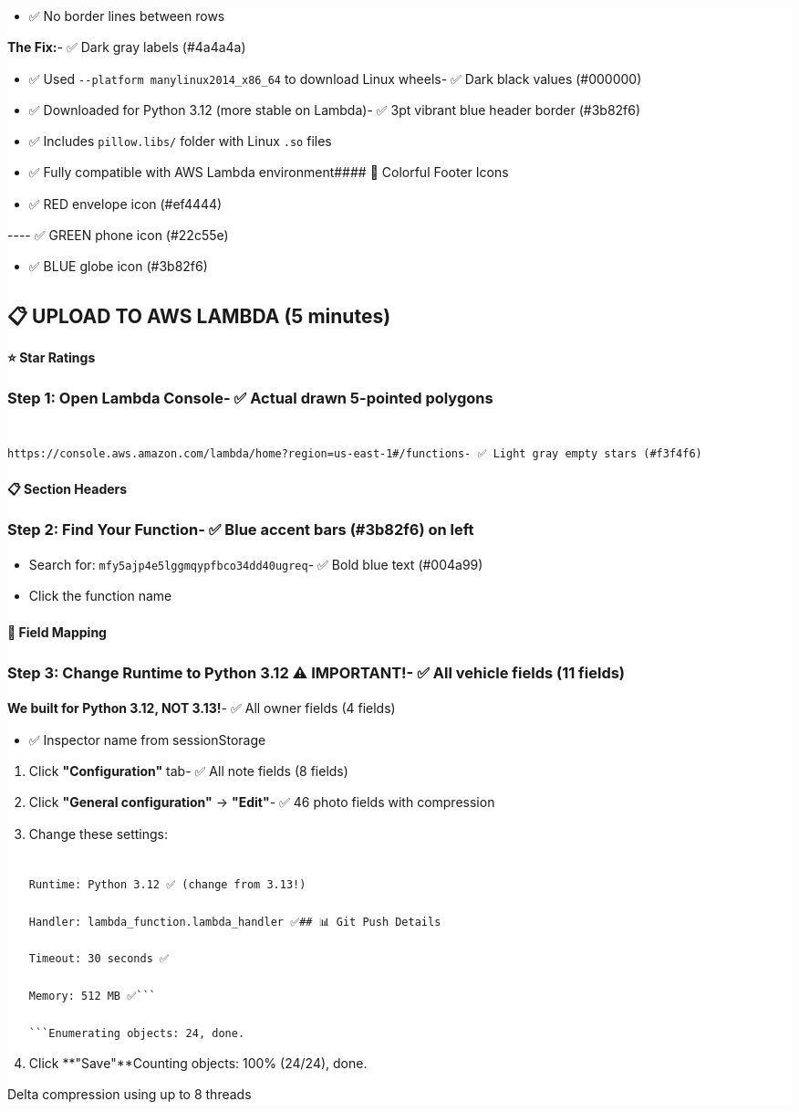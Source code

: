 - ✅ No border lines between rows

**The Fix:**- ✅ Dark gray labels (#4a4a4a)

- ✅ Used `--platform manylinux2014_x86_64` to download Linux wheels- ✅ Dark black values (#000000)

- ✅ Downloaded for Python 3.12 (more stable on Lambda)- ✅ 3pt vibrant blue header border (#3b82f6)

- ✅ Includes `pillow.libs/` folder with Linux `.so` files

- ✅ Fully compatible with AWS Lambda environment#### 🌈 Colorful Footer Icons

- ✅ RED envelope icon (#ef4444)

---- ✅ GREEN phone icon (#22c55e)

- ✅ BLUE globe icon (#3b82f6)

## 📋 UPLOAD TO AWS LAMBDA (5 minutes)

#### ⭐ Star Ratings

### Step 1: Open Lambda Console- ✅ Actual drawn 5-pointed polygons

```- ✅ Vibrant golden color (#fbbf24)

https://console.aws.amazon.com/lambda/home?region=us-east-1#/functions- ✅ Light gray empty stars (#f3f4f6)

```

#### 📋 Section Headers

### Step 2: Find Your Function- ✅ Blue accent bars (#3b82f6) on left

- Search for: `mfy5ajp4e5lggmqypfbco34dd40ugreq`- ✅ Bold blue text (#004a99)

- Click the function name

#### 🔄 Field Mapping

### Step 3: Change Runtime to Python 3.12 ⚠️ IMPORTANT!- ✅ All vehicle fields (11 fields)

**We built for Python 3.12, NOT 3.13!**- ✅ All owner fields (4 fields)

- ✅ Inspector name from sessionStorage

1. Click **"Configuration"** tab- ✅ All note fields (8 fields)

2. Click **"General configuration"** → **"Edit"**- ✅ 46 photo fields with compression

3. Change these settings:

   ```---

   Runtime: Python 3.12 ✅ (change from 3.13!)

   Handler: lambda_function.lambda_handler ✅## 📊 Git Push Details

   Timeout: 30 seconds ✅

   Memory: 512 MB ✅```

   ```Enumerating objects: 24, done.

4. Click **"Save"**Counting objects: 100% (24/24), done.

Delta compression using up to 8 threads
   ```